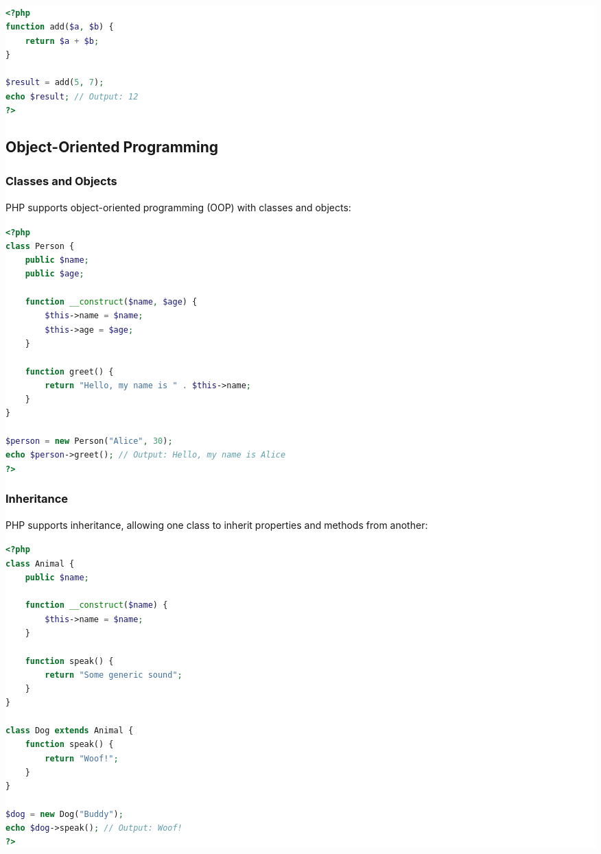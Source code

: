 ```php
<?php
function add($a, $b) {
    return $a + $b;
}

$result = add(5, 7);
echo $result; // Output: 12
?>
```

## **Object-Oriented Programming**
### Classes and Objects
PHP supports object-oriented programming (OOP) with classes and objects:

```php
<?php
class Person {
    public $name;
    public $age;

    function __construct($name, $age) {
        $this->name = $name;
        $this->age = $age;
    }

    function greet() {
        return "Hello, my name is " . $this->name;
    }
}

$person = new Person("Alice", 30);
echo $person->greet(); // Output: Hello, my name is Alice
?>
```

### Inheritance
PHP supports inheritance, allowing one class to inherit properties and methods from another:

```php
<?php
class Animal {
    public $name;

    function __construct($name) {
        $this->name = $name;
    }

    function speak() {
        return "Some generic sound";
    }
}

class Dog extends Animal {
    function speak() {
        return "Woof!";
    }
}

$dog = new Dog("Buddy");
echo $dog->speak(); // Output: Woof!
?>
```
